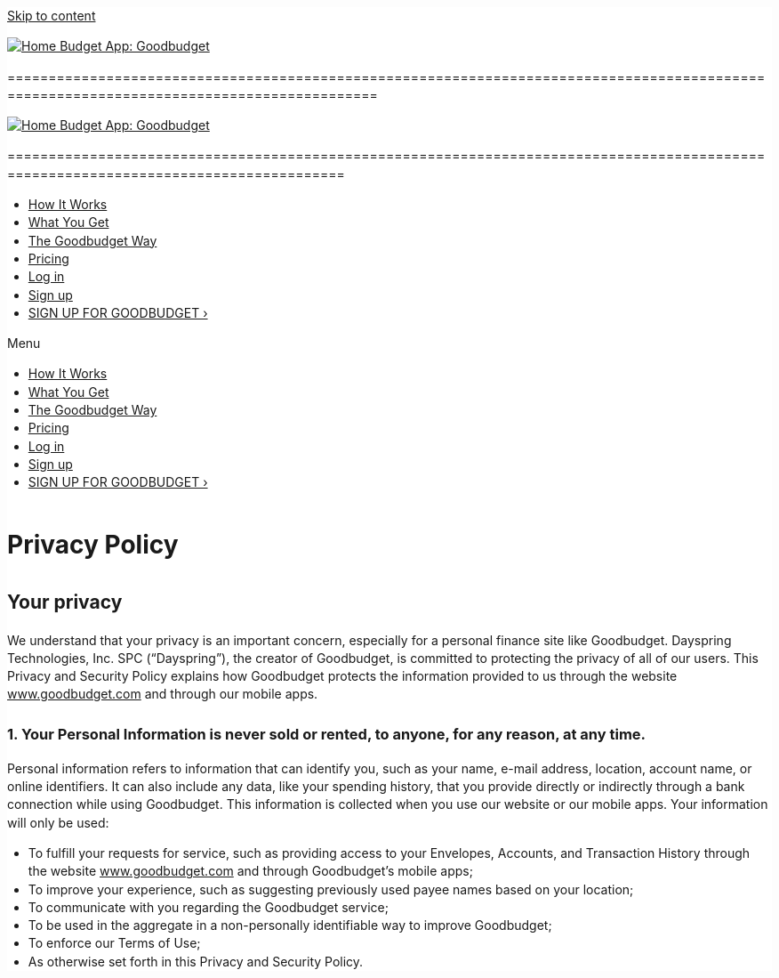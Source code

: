 [Skip to content](#content "Skip to content")

[![Home Budget App: Goodbudget](https://goodbudget.com/wp-content/uploads/2019/03/29102844/GB-logo-wht.png)](https://goodbudget.com/)


=========================================================================================================================================

[![Home Budget App: Goodbudget](https://goodbudget.com/wp-content/uploads/2019/03/29102843/GB-logo.png)](https://goodbudget.com/)


=====================================================================================================================================

* [How It Works](https://goodbudget.com/how-it-works/)
* [What You Get](https://goodbudget.com/what-you-get/)
* [The Goodbudget Way](https://goodbudget.com/the-goodbudget-way/)
* [Pricing](https://goodbudget.com/signup)
* [Log in](https://goodbudget.com/home "login-signup-button")
* [Sign up](https://goodbudget.com/signup "login-signup-button")
* [SIGN UP FOR GOODBUDGET ›](https://goodbudget.com/signup)

Menu

* [How It Works](https://goodbudget.com/how-it-works/)
* [What You Get](https://goodbudget.com/what-you-get/)
* [The Goodbudget Way](https://goodbudget.com/the-goodbudget-way/)
* [Pricing](https://goodbudget.com/signup)
* [Log in](https://goodbudget.com/home "login-signup-button")
* [Sign up](https://goodbudget.com/signup "login-signup-button")
* [SIGN UP FOR GOODBUDGET ›](https://goodbudget.com/signup)

Privacy Policy
==============

Your privacy
------------

We understand that your privacy is an important concern, especially for a personal finance site like Goodbudget. Dayspring Technologies, Inc. SPC (“Dayspring”), the creator of Goodbudget, is committed to protecting the privacy of all of our users. This Privacy and Security Policy explains how Goodbudget protects the information provided to us through the website www.goodbudget.com and through our mobile apps.

### 1\. Your Personal Information is never sold or rented, to anyone, for any reason, at any time.

Personal information refers to information that can identify you, such as your name, e-mail address, location, account name, or online identifiers. It can also include any data, like your spending history, that you provide directly or indirectly through a bank connection while using Goodbudget. This information is collected when you use our website or our mobile apps. Your information will only be used:

* To fulfill your requests for service, such as providing access to your Envelopes, Accounts, and Transaction History through the website www.goodbudget.com and through Goodbudget’s mobile apps;
* To improve your experience, such as suggesting previously used payee names based on your location;
* To communicate with you regarding the Goodbudget service;
* To be used in the aggregate in a non-personally identifiable way to improve Goodbudget;
* To enforce our Terms of Use;
* As otherwise set forth in this Privacy and Security Policy.
